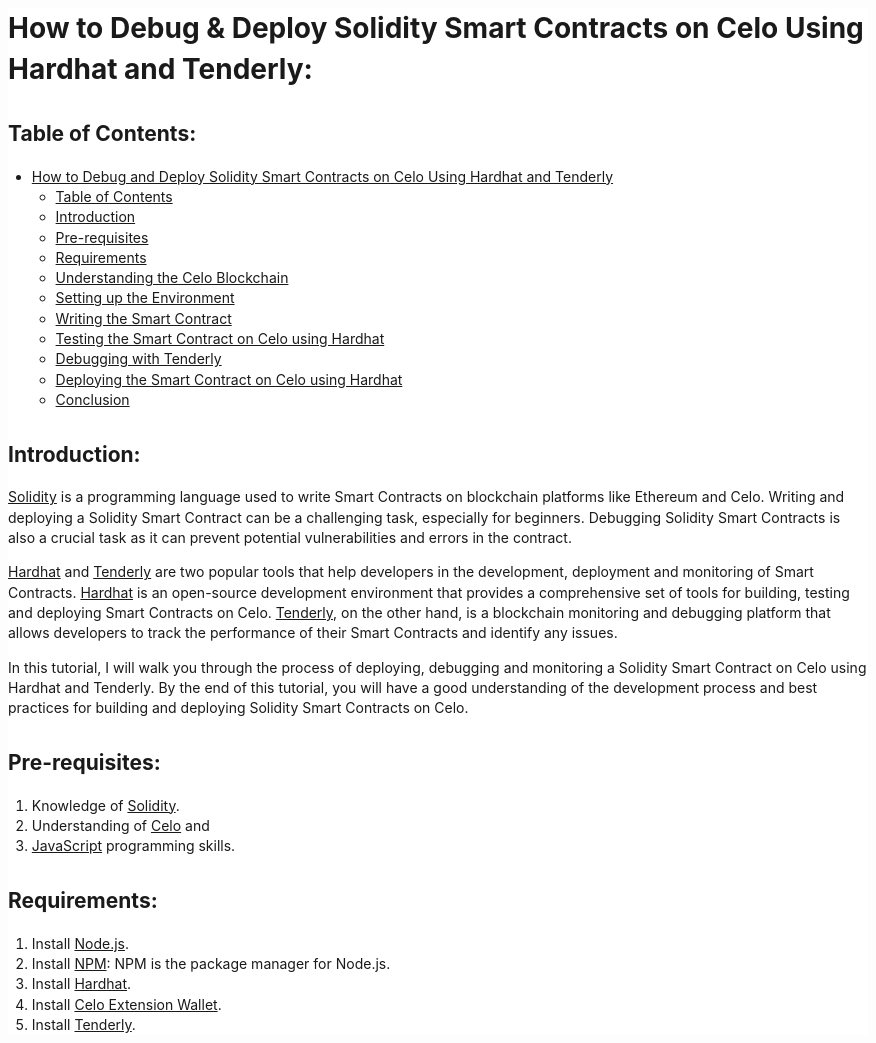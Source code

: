 # How to Debug & Deploy Solidity Smart Contracts on Celo Using Hardhat and Tenderly:

## Table of Contents:

- [How to Debug and Deploy Solidity Smart Contracts on Celo Using Hardhat and Tenderly](#how-to-debug-and-deploy-solidity-smart-contracts-on-celo-using-hardhat-and-tenderly)
  - [Table of Contents](#table-of-contents)
  - [Introduction](#introduction)
  - [Pre-requisites](#pre-requisites)
  - [Requirements](#requirements)
  - [Understanding the Celo Blockchain](#understanding-the-celo-blockchain)
  - [Setting up the Environment](#setting-up-the-environment)
  - [Writing the Smart Contract](#writing-the-smart-contract)
  - [Testing the Smart Contract on Celo using Hardhat](#testing-the-smart-contract-on-celo-using-hardhat)
  - [Debugging with Tenderly](#debugging-with-tenderly)
  - [Deploying the Smart Contract on Celo using Hardhat](#deploying-the-smart-contract-on-celo-using-hardhat)
  - [Conclusion](#conclusion)

## Introduction:

[Solidity](https://docs.soliditylang.org/en/v0.8.20/) is a programming language used to write Smart Contracts on blockchain platforms like Ethereum and Celo. Writing and deploying a Solidity Smart Contract can be a challenging task, especially for beginners. Debugging Solidity Smart Contracts is also a crucial task as it can prevent potential vulnerabilities and errors in the contract.

[Hardhat](https://hardhat.org/) and [Tenderly](https://tenderly.co/) are two popular tools that help developers in the development, deployment and monitoring of Smart Contracts. 
[Hardhat](https://hardhat.org/) is an open-source development environment that provides a comprehensive set of tools for building, testing and deploying Smart Contracts on Celo. [Tenderly](https://tenderly.co/), on the other hand, is a blockchain monitoring and debugging platform that allows developers to track the performance of their Smart Contracts and identify any issues.

In this tutorial, I will walk you through the process of deploying, debugging and monitoring a Solidity Smart Contract on Celo using Hardhat and Tenderly. By the end of this tutorial, you will have a good understanding of the development process and best practices for building and deploying Solidity Smart Contracts on Celo.

## Pre-requisites:

1. Knowledge of [Solidity](https://docs.soliditylang.org/en/v0.8.20/).
2. Understanding of [Celo](https://docs.celo.org/learn/celo-highlights) and 
3. [JavaScript](https://www.w3schools.com/js/) programming skills.

## Requirements:

1. Install [Node.js](https://nodejs.org/).
2. Install [NPM](https://www.npmjs.com/package/download): NPM is the package manager for Node.js.
3. Install [Hardhat](https://hardhat.org/).
4. Install [Celo Extension Wallet](https://chrome.google.com/webstore/detail/celo-extension-wallet/knlhknnkjdlbdgpkacnchnllnflofpml).
5. Install [Tenderly](https://tenderly.co/).
